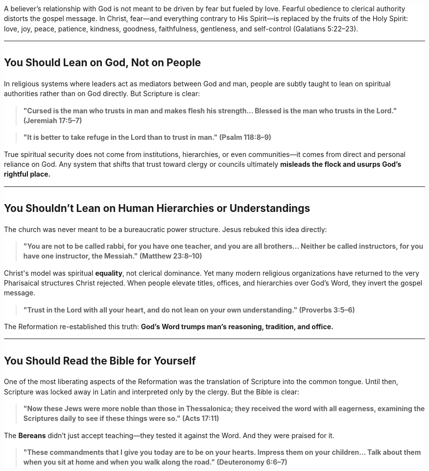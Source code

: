 A believer’s relationship with God is not meant to be driven by fear but fueled by love. Fearful obedience to clerical authority distorts the gospel message. In Christ, fear—and everything contrary to His Spirit—is replaced by the fruits of the Holy Spirit: love, joy, peace, patience, kindness, goodness, faithfulness, gentleness, and self-control (Galatians 5:22–23).

---

## You Should Lean on God, Not on People

In religious systems where leaders act as mediators between God and man, people are subtly taught to lean on spiritual authorities rather than on God directly. But Scripture is clear:

> **"Cursed is the man who trusts in man and makes flesh his strength... Blessed is the man who trusts in the Lord." (Jeremiah 17:5–7)**

> **"It is better to take refuge in the Lord than to trust in man." (Psalm 118:8–9)**

True spiritual security does not come from institutions, hierarchies, or even communities—it comes from direct and personal reliance on God. Any system that shifts that trust toward clergy or councils ultimately **misleads the flock and usurps God’s rightful place.**

---

## You Shouldn’t Lean on Human Hierarchies or Understandings

The church was never meant to be a bureaucratic power structure. Jesus rebuked this idea directly:

> **"You are not to be called rabbi, for you have one teacher, and you are all brothers... Neither be called instructors, for you have one instructor, the Messiah." (Matthew 23:8–10)**

Christ's model was spiritual **equality**, not clerical dominance. Yet many modern religious organizations have returned to the very Pharisaical structures Christ rejected. When people elevate titles, offices, and hierarchies over God’s Word, they invert the gospel message.

> **"Trust in the Lord with all your heart, and do not lean on your own understanding." (Proverbs 3:5–6)**

The Reformation re-established this truth: **God’s Word trumps man’s reasoning, tradition, and office.**

---

## You Should Read the Bible for Yourself

One of the most liberating aspects of the Reformation was the translation of Scripture into the common tongue. Until then, Scripture was locked away in Latin and interpreted only by the clergy. But the Bible is clear:

> **"Now these Jews were more noble than those in Thessalonica; they received the word with all eagerness, examining the Scriptures daily to see if these things were so." (Acts 17:11)**

The **Bereans** didn’t just accept teaching—they tested it against the Word. And they were praised for it.

> **"These commandments that I give you today are to be on your hearts. Impress them on your children... Talk about them when you sit at home and when you walk along the road." (Deuteronomy 6:6–7)**
